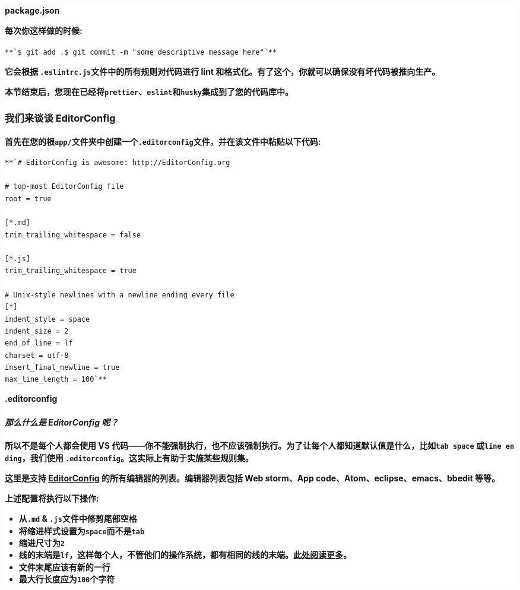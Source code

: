 ****package.json****

****每次你这样做的时候:****

```
**`$ git add .$ git commit -m "some descriptive message here"`**
```

****它会根据
`.eslintrc.js`文件中的所有规则对代码进行 lint 和格式化。有了这个，你就可以确保没有坏代码被推向生产。****

****本节结束后，您现在已经将`prettier`、`eslint`和`husky`集成到了您的代码库中。****

### ****我们来谈谈 EditorConfig****

****首先在您的根`app/`文件夹中创建一个`.editorconfig`文件，并在该文件中粘贴以下代码:****

```
**`# EditorConfig is awesome: http://EditorConfig.org

# top-most EditorConfig file
root = true

[*.md]
trim_trailing_whitespace = false

[*.js]
trim_trailing_whitespace = true

# Unix-style newlines with a newline ending every file
[*]
indent_style = space
indent_size = 2
end_of_line = lf
charset = utf-8
insert_final_newline = true
max_line_length = 100`**
```

****.editorconfig****

#### *******那么什么是 EditorConfig 呢？*******

****所以不是每个人都会使用 VS 代码——你不能强制执行，也不应该强制执行。为了让每个人都知道默认值是什么，比如`tab space` 或`line ending`，我们使用
`.editorconfig`。这实际上有助于实施某些规则集。****

****这里是支持 [EditorConfig](https://editorconfig.org/) 的所有编辑器的列表。编辑器列表包括 Web storm、App code、Atom、eclipse、emacs、bbedit 等等。****

****上述配置将执行以下操作:****

*   ****从`.md` & `.js`文件中修剪尾部空格****
*   ****将缩进样式设置为`space`而不是`tab`****
*   ****缩进尺寸为`2`****
*   ****线的末端是`lf`，这样每个人，不管他们的操作系统，都有相同的线的末端。[此处阅读更多](https://stackoverflow.com/questions/1552749/difference-between-cr-lf-lf-and-cr-line-break-types)。****
*   ****文件末尾应该有新的一行****
*   ****最大行长度应为`100`个字符****
